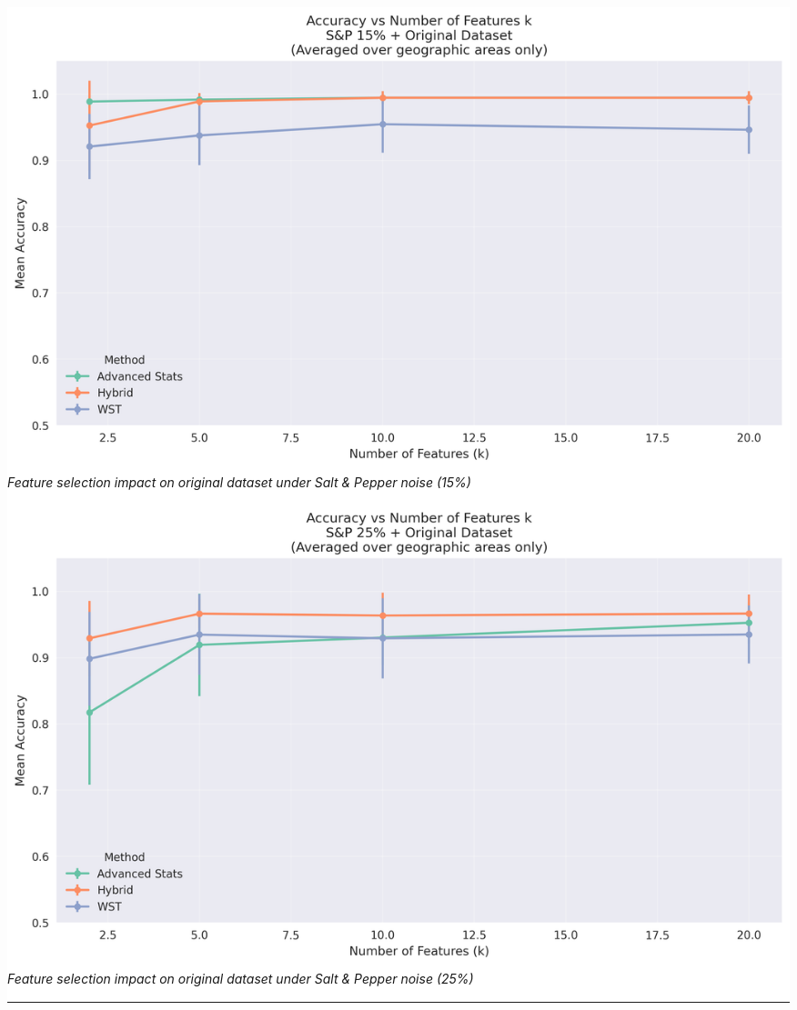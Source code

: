 ![SaltPepper15 Original](experiments/s%26p/saltpepper_analysis/detailed/accuracy_vs_k_saltpepper15_original.png)
*Feature selection impact on original dataset under Salt & Pepper noise (15%)*

![SaltPepper25 Original](experiments/s%26p/saltpepper_analysis/detailed/accuracy_vs_k_saltpepper25_original.png)
*Feature selection impact on original dataset under Salt & Pepper noise (25%)*

---